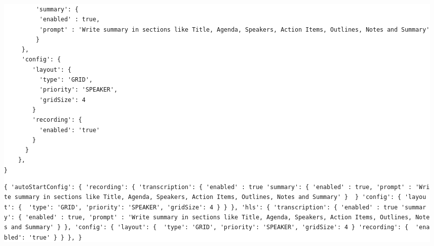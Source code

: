 ```
         'summary': {
          'enabled' : true,
          'prompt' : 'Write summary in sections like Title, Agenda, Speakers, Action Items, Outlines, Notes and Summary'
         }
     },
     'config': {
        'layout': { 
          'type': 'GRID',
          'priority': 'SPEAKER',
          'gridSize': 4
        }
        'recording': { 
          'enabled': 'true'
        }
      }
    },
}
```

`{
  'autoStartConfig': {
    'recording': {
      'transcription': {
         'enabled' : true
         'summary': {
           'enabled' : true,
           'prompt' : 'Write summary in sections like Title, Agenda, Speakers, Action Items, Outlines, Notes and Summary'
          } 
       }
       'config': {
        'layout': { 
          'type': 'GRID',
          'priority': 'SPEAKER',
          'gridSize': 4
        }
      }
    },
    'hls': {
      'transcription': {
         'enabled' : true
         'summary': {
          'enabled' : true,
          'prompt' : 'Write summary in sections like Title, Agenda, Speakers, Action Items, Outlines, Notes and Summary'
         }
     },
     'config': {
        'layout': { 
          'type': 'GRID',
          'priority': 'SPEAKER',
          'gridSize': 4
        }
        'recording': { 
          'enabled': 'true'
        }
      }
    },
}`